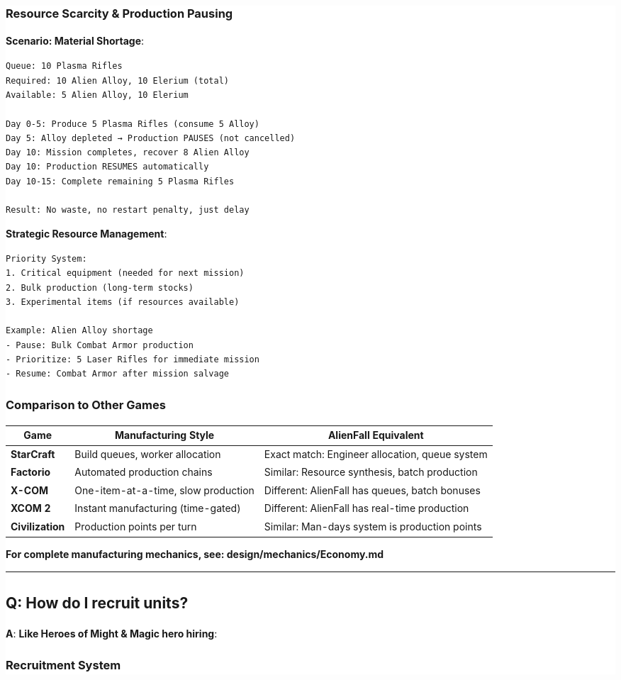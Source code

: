 ### Resource Scarcity & Production Pausing

**Scenario: Material Shortage**:
```
Queue: 10 Plasma Rifles
Required: 10 Alien Alloy, 10 Elerium (total)
Available: 5 Alien Alloy, 10 Elerium

Day 0-5: Produce 5 Plasma Rifles (consume 5 Alloy)
Day 5: Alloy depleted → Production PAUSES (not cancelled)
Day 10: Mission completes, recover 8 Alien Alloy
Day 10: Production RESUMES automatically
Day 10-15: Complete remaining 5 Plasma Rifles

Result: No waste, no restart penalty, just delay
```

**Strategic Resource Management**:
```
Priority System:
1. Critical equipment (needed for next mission)
2. Bulk production (long-term stocks)
3. Experimental items (if resources available)

Example: Alien Alloy shortage
- Pause: Bulk Combat Armor production
- Prioritize: 5 Laser Rifles for immediate mission
- Resume: Combat Armor after mission salvage
```

### Comparison to Other Games

| Game | Manufacturing Style | AlienFall Equivalent |
|------|-------------------|---------------------|
| **StarCraft** | Build queues, worker allocation | Exact match: Engineer allocation, queue system |
| **Factorio** | Automated production chains | Similar: Resource synthesis, batch production |
| **X-COM** | One-item-at-a-time, slow production | Different: AlienFall has queues, batch bonuses |
| **XCOM 2** | Instant manufacturing (time-gated) | Different: AlienFall has real-time production |
| **Civilization** | Production points per turn | Similar: Man-days system is production points |

**For complete manufacturing mechanics, see: design/mechanics/Economy.md**

---

## Q: How do I recruit units?

**A**: **Like Heroes of Might & Magic hero hiring**:

### Recruitment System
